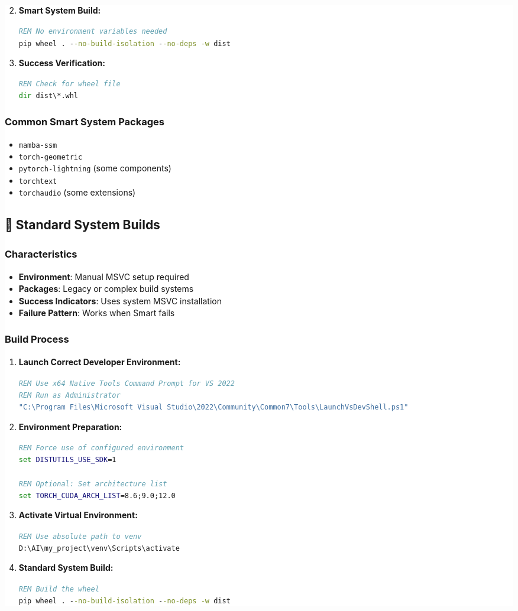 2. **Smart System Build:**
   ```cmd
   REM No environment variables needed
   pip wheel . --no-build-isolation --no-deps -w dist
   ```

3. **Success Verification:**
   ```cmd
   REM Check for wheel file
   dir dist\*.whl
   ```

### Common Smart System Packages
- `mamba-ssm`
- `torch-geometric`
- `pytorch-lightning` (some components)
- `torchtext`
- `torchaudio` (some extensions)

## 🔧 Standard System Builds

### Characteristics
- **Environment**: Manual MSVC setup required
- **Packages**: Legacy or complex build systems
- **Success Indicators**: Uses system MSVC installation
- **Failure Pattern**: Works when Smart fails

### Build Process

1. **Launch Correct Developer Environment:**
   ```cmd
   REM Use x64 Native Tools Command Prompt for VS 2022
   REM Run as Administrator
   "C:\Program Files\Microsoft Visual Studio\2022\Community\Common7\Tools\LaunchVsDevShell.ps1"
   ```

2. **Environment Preparation:**
   ```cmd
   REM Force use of configured environment
   set DISTUTILS_USE_SDK=1

   REM Optional: Set architecture list
   set TORCH_CUDA_ARCH_LIST=8.6;9.0;12.0
   ```

3. **Activate Virtual Environment:**
   ```cmd
   REM Use absolute path to venv
   D:\AI\my_project\venv\Scripts\activate
   ```

4. **Standard System Build:**
   ```cmd
   REM Build the wheel
   pip wheel . --no-build-isolation --no-deps -w dist
   ```
